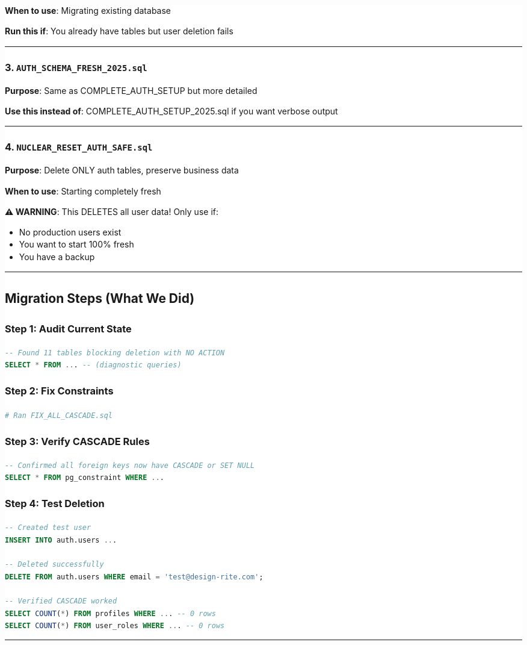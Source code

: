 **When to use**: Migrating existing database

**Run this if**: You already have tables but user deletion fails

---

### 3. `AUTH_SCHEMA_FRESH_2025.sql`
**Purpose**: Same as COMPLETE_AUTH_SETUP but more detailed

**Use this instead of**: COMPLETE_AUTH_SETUP_2025.sql if you want verbose output

---

### 4. `NUCLEAR_RESET_AUTH_SAFE.sql`
**Purpose**: Delete ONLY auth tables, preserve business data

**When to use**: Starting completely fresh

**⚠️ WARNING**: This DELETES all user data! Only use if:
- No production users exist
- You want to start 100% fresh
- You have a backup

---

## Migration Steps (What We Did)

### Step 1: Audit Current State
```sql
-- Found 11 tables blocking deletion with NO ACTION
SELECT * FROM ... -- (diagnostic queries)
```

### Step 2: Fix Constraints
```bash
# Ran FIX_ALL_CASCADE.sql
```

### Step 3: Verify CASCADE Rules
```sql
-- Confirmed all foreign keys now have CASCADE or SET NULL
SELECT * FROM pg_constraint WHERE ...
```

### Step 4: Test Deletion
```sql
-- Created test user
INSERT INTO auth.users ...

-- Deleted successfully
DELETE FROM auth.users WHERE email = 'test@design-rite.com';

-- Verified CASCADE worked
SELECT COUNT(*) FROM profiles WHERE ... -- 0 rows
SELECT COUNT(*) FROM user_roles WHERE ... -- 0 rows
```

---